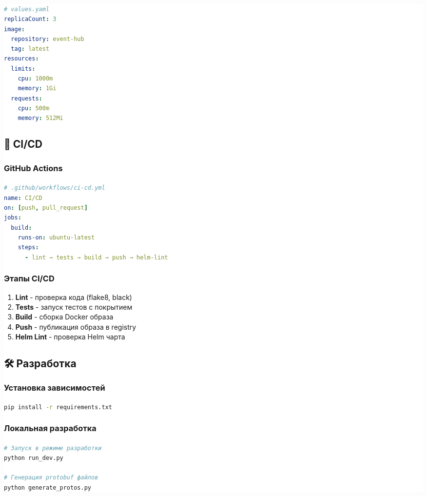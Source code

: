 ```yaml
# values.yaml
replicaCount: 3
image:
  repository: event-hub
  tag: latest
resources:
  limits:
    cpu: 1000m
    memory: 1Gi
  requests:
    cpu: 500m
    memory: 512Mi
```

## 🔄 CI/CD

### GitHub Actions

```yaml
# .github/workflows/ci-cd.yml
name: CI/CD
on: [push, pull_request]
jobs:
  build:
    runs-on: ubuntu-latest
    steps:
      - lint → tests → build → push → helm-lint
```

### Этапы CI/CD

1. **Lint** - проверка кода (flake8, black)
2. **Tests** - запуск тестов с покрытием
3. **Build** - сборка Docker образа
4. **Push** - публикация образа в registry
5. **Helm Lint** - проверка Helm чарта

## 🛠️ Разработка

### Установка зависимостей

```bash
pip install -r requirements.txt
```

### Локальная разработка

```bash
# Запуск в режиме разработки
python run_dev.py

# Генерация protobuf файлов
python generate_protos.py
```
